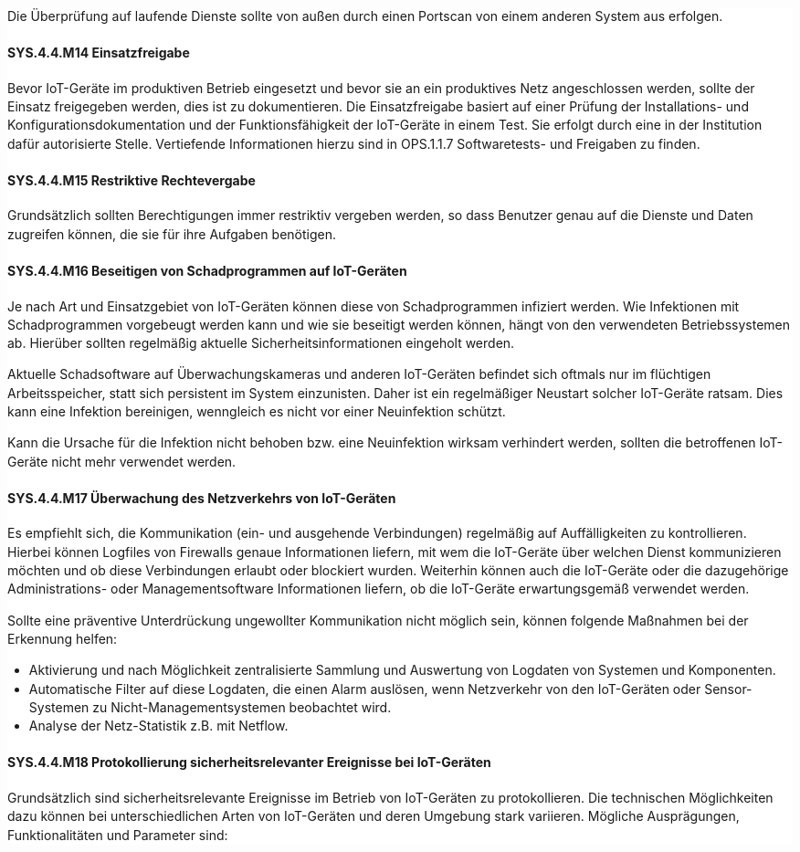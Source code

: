 Die Überprüfung auf laufende Dienste sollte von außen durch einen Portscan von einem anderen System aus erfolgen.

#### SYS.4.4.M14 Einsatzfreigabe

Bevor IoT-Geräte im produktiven Betrieb eingesetzt und bevor sie an ein produktives Netz angeschlossen werden, sollte der Einsatz freigegeben werden, dies ist zu dokumentieren. Die Einsatzfreigabe basiert auf einer Prüfung der Installations- und Konfigurationsdokumentation und der Funktionsfähigkeit der IoT-Geräte in einem Test. Sie erfolgt durch eine in der Institution dafür autorisierte Stelle. Vertiefende Informationen hierzu sind in OPS.1.1.7 Softwaretests- und Freigaben zu finden.

#### SYS.4.4.M15 Restriktive Rechtevergabe

Grundsätzlich sollten Berechtigungen immer restriktiv vergeben werden, so dass Benutzer genau auf die Dienste und Daten zugreifen können, die sie für ihre Aufgaben benötigen. 

#### SYS.4.4.M16 Beseitigen von Schadprogrammen auf IoT-Geräten

Je nach Art und Einsatzgebiet von IoT-Geräten können diese von Schadprogrammen infiziert werden. Wie Infektionen mit Schadprogrammen vorgebeugt werden kann und wie sie beseitigt werden können, hängt von den verwendeten Betriebssystemen ab. Hierüber sollten regelmäßig aktuelle Sicherheitsinformationen eingeholt werden.

Aktuelle Schadsoftware auf Überwachungskameras und anderen IoT-Geräten befindet sich oftmals nur im flüchtigen Arbeitsspeicher, statt sich persistent im System einzunisten. Daher ist ein regelmäßiger Neustart solcher IoT-Geräte ratsam. Dies kann eine Infektion bereinigen, wenngleich es nicht vor einer Neuinfektion schützt.

Kann die Ursache für die Infektion nicht behoben bzw. eine Neuinfektion wirksam verhindert werden, sollten die betroffenen IoT-Geräte nicht mehr verwendet werden.

#### SYS.4.4.M17 Überwachung des Netzverkehrs von IoT-Geräten

Es empfiehlt sich, die Kommunikation (ein- und ausgehende Verbindungen) regelmäßig auf Auffälligkeiten zu kontrollieren. Hierbei können Logfiles von Firewalls genaue Informationen liefern, mit wem die IoT-Geräte über welchen Dienst kommunizieren möchten und ob diese Verbindungen erlaubt oder blockiert wurden. Weiterhin können auch die IoT-Geräte oder die dazugehörige Administrations- oder Managementsoftware Informationen liefern, ob die IoT-Geräte erwartungsgemäß verwendet werden.

Sollte eine präventive Unterdrückung ungewollter Kommunikation nicht möglich sein, können folgende Maßnahmen bei der Erkennung helfen:

* Aktivierung und nach Möglichkeit zentralisierte Sammlung und Auswertung von Logdaten von Systemen und Komponenten.
* Automatische Filter auf diese Logdaten, die einen Alarm auslösen, wenn Netzverkehr von den IoT-Geräten oder Sensor-Systemen zu Nicht-Managementsystemen beobachtet wird.
* Analyse der Netz-Statistik z.B. mit Netflow.
#### SYS.4.4.M18 Protokollierung sicherheitsrelevanter Ereignisse bei IoT-Geräten

Grundsätzlich sind sicherheitsrelevante Ereignisse im Betrieb von IoT-Geräten zu protokollieren. Die technischen Möglichkeiten dazu können bei unterschiedlichen Arten von IoT-Geräten und deren Umgebung stark variieren. Mögliche Ausprägungen, Funktionalitäten und Parameter sind:
